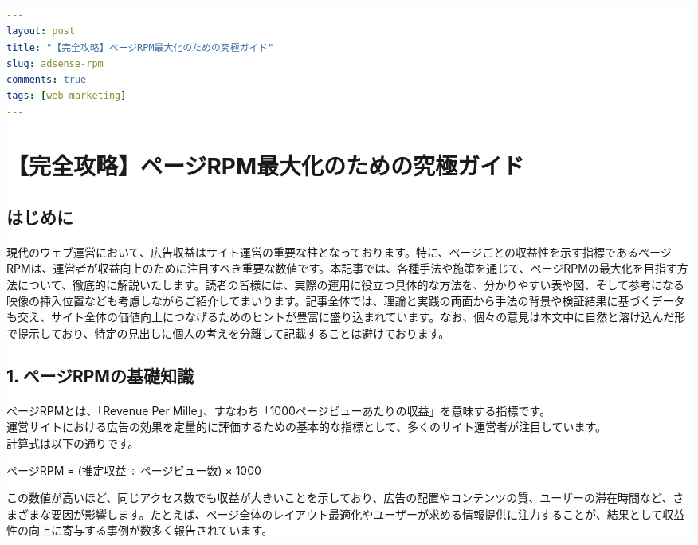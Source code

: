 ```yaml
---
layout: post
title: "【完全攻略】ページRPM最大化のための究極ガイド"
slug: adsense-rpm
comments: true
tags: [web-marketing]
---
```


# 【完全攻略】ページRPM最大化のための究極ガイド

## はじめに

現代のウェブ運営において、広告収益はサイト運営の重要な柱となっております。特に、ページごとの収益性を示す指標であるページRPMは、運営者が収益向上のために注目すべき重要な数値です。本記事では、各種手法や施策を通じて、ページRPMの最大化を目指す方法について、徹底的に解説いたします。読者の皆様には、実際の運用に役立つ具体的な方法を、分かりやすい表や図、そして参考になる映像の挿入位置なども考慮しながらご紹介してまいります。記事全体では、理論と実践の両面から手法の背景や検証結果に基づくデータも交え、サイト全体の価値向上につなげるためのヒントが豊富に盛り込まれています。なお、個々の意見は本文中に自然と溶け込んだ形で提示しており、特定の見出しに個人の考えを分離して記載することは避けております。

<script async src="https://pagead2.googlesyndication.com/pagead/js/adsbygoogle.js?client=ca-pub-7886659064712565"
     crossorigin="anonymous"></script>

<ins class="adsbygoogle"
     style="display:block"
     data-ad-client="ca-pub-7886659064712565"
     data-ad-slot="1101493367"
     data-ad-format="auto"
     data-full-width-responsive="true"></ins>
<script>
     (adsbygoogle = window.adsbygoogle || []).push({});
</script>

## 1. ページRPMの基礎知識

ページRPMとは、「Revenue Per Mille」、すなわち「1000ページビューあたりの収益」を意味する指標です。  
運営サイトにおける広告の効果を定量的に評価するための基本的な指標として、多くのサイト運営者が注目しています。  
計算式は以下の通りです。  
  
  
ページRPM = (推定収益 ÷ ページビュー数) × 1000
  

この数値が高いほど、同じアクセス数でも収益が大きいことを示しており、広告の配置やコンテンツの質、ユーザーの滞在時間など、さまざまな要因が影響します。たとえば、ページ全体のレイアウト最適化やユーザーが求める情報提供に注力することが、結果として収益性の向上に寄与する事例が数多く報告されています。

<script async src="https://pagead2.googlesyndication.com/pagead/js/adsbygoogle.js?client=ca-pub-7886659064712565"
     crossorigin="anonymous"></script>

<ins class="adsbygoogle"
     style="display:block"
     data-ad-client="ca-pub-7886659064712565"
     data-ad-slot="1101493367"
     data-ad-format="auto"
     data-full-width-responsive="true"></ins>
<script>
     (adsbygoogle = window.adsbygoogle || []).push({});
</script>
